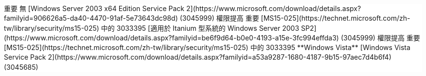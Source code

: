 </td>
<td style="border:1px solid black;">
重要

</td>
<td style="border:1px solid black;">
無

</td>
</tr>
<tr>
<td style="border:1px solid black;">
[Windows Server 2003 x64 Edition Service Pack 2](https://www.microsoft.com/download/details.aspx?familyid=906626a5-da40-4470-91af-5e73643dc98d)  
(3045999)

</td>
<td style="border:1px solid black;">
權限提高

</td>
<td style="border:1px solid black;">
重要

</td>
<td style="border:1px solid black;">
[MS15-025](https://technet.microsoft.com/zh-tw/library/security/ms15-025) 中的 3033395

</td>
</tr>
<tr>
<td style="border:1px solid black;">
[適用於 Itanium 型系統的 Windows Server 2003 SP2](https://www.microsoft.com/download/details.aspx?familyid=be6f9d64-b0e0-4193-a15e-3fc994effda3)  
(3045999)

</td>
<td style="border:1px solid black;">
權限提高

</td>
<td style="border:1px solid black;">
重要

</td>
<td style="border:1px solid black;">
[MS15-025](https://technet.microsoft.com/zh-tw/library/security/ms15-025) 中的 3033395

</td>
</tr>
<tr>
<td style="border:1px solid black;" colspan="4">
**Windows Vista**

</td>
</tr>
<tr>
<td style="border:1px solid black;">
[Windows Vista Service Pack 2](https://www.microsoft.com/download/details.aspx?familyid=a53a9287-1680-4187-9b15-97aec7d4b6f4)  
(3045685)
